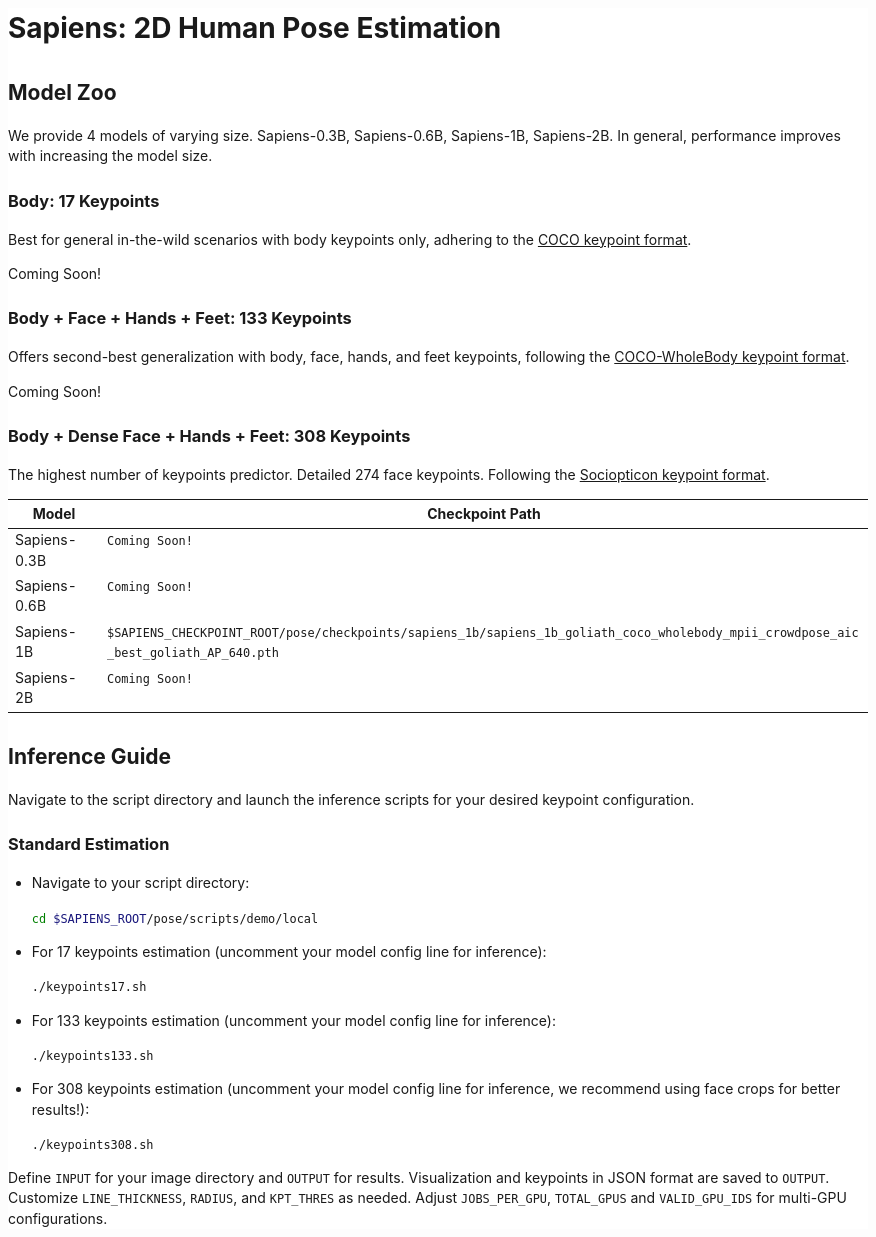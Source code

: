 # Sapiens: 2D Human Pose Estimation

## Model Zoo
We provide 4 models of varying size. Sapiens-0.3B, Sapiens-0.6B, Sapiens-1B, Sapiens-2B.
In general, performance improves with increasing the model size.


### Body: 17 Keypoints
Best for general in-the-wild scenarios with body keypoints only, adhering to the [COCO keypoint format](http://presentations.cocodataset.org/COCO17-Keypoints-Overview.pdf).

Coming Soon!

### Body + Face + Hands + Feet: 133 Keypoints
Offers second-best generalization with body, face, hands, and feet keypoints, following the [COCO-WholeBody keypoint format](https://github.com/jin-s13/COCO-WholeBody).

Coming Soon!

### Body + Dense Face + Hands + Feet: 308 Keypoints
The highest number of keypoints predictor. Detailed 274 face keypoints. Following the [Sociopticon keypoint format](../pose/configs/_base_/datasets/goliath.py#L1512).

| Model         | Checkpoint Path
|---------------|--------------------------------------------------------------------------------------------------
| Sapiens-0.3B  | `Coming Soon!`
| Sapiens-0.6B  | `Coming Soon!`
| Sapiens-1B  | `$SAPIENS_CHECKPOINT_ROOT/pose/checkpoints/sapiens_1b/sapiens_1b_goliath_coco_wholebody_mpii_crowdpose_aic_best_goliath_AP_640.pth`
| Sapiens-2B  | `Coming Soon!`

## Inference Guide

Navigate to the script directory and launch the inference scripts for your desired keypoint configuration.

### Standard Estimation
- Navigate to your script directory:
  ```bash
  cd $SAPIENS_ROOT/pose/scripts/demo/local
  ```
- For 17 keypoints estimation (uncomment your model config line for inference):
  ```bash
  ./keypoints17.sh
  ```
- For 133 keypoints estimation (uncomment your model config line for inference):
  ```bash
  ./keypoints133.sh
  ```
- For 308 keypoints estimation (uncomment your model config line for inference, we recommend using face crops for better results!):
  ```bash
  ./keypoints308.sh
  ```
Define `INPUT` for your image directory and `OUTPUT` for results. Visualization and keypoints in JSON format are saved to `OUTPUT`. Customize `LINE_THICKNESS`, `RADIUS`, and `KPT_THRES` as needed. Adjust `JOBS_PER_GPU`, `TOTAL_GPUS` and `VALID_GPU_IDS` for multi-GPU configurations.
